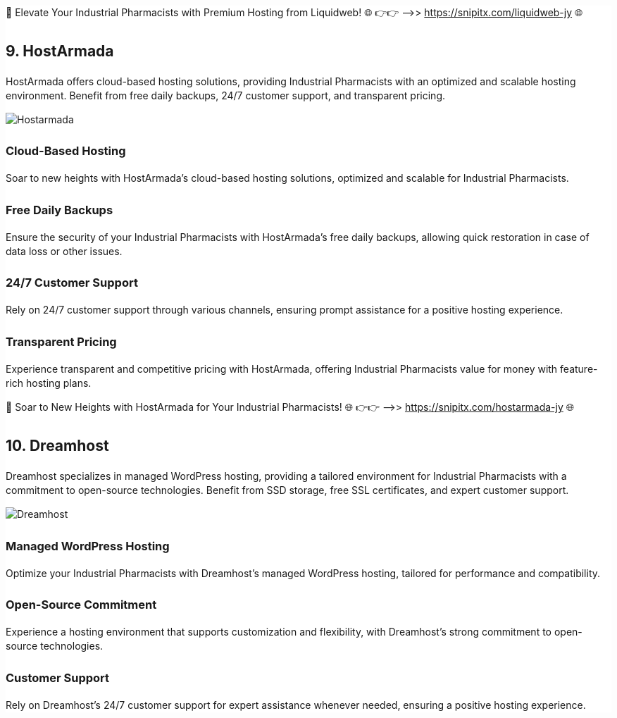 🚀 Elevate Your Industrial Pharmacists with Premium Hosting from Liquidweb! 🌐
👉👉 -->> https://snipitx.com/liquidweb-jy 🌐

## 9. HostArmada

HostArmada offers cloud-based hosting solutions, providing Industrial Pharmacists with an optimized and scalable hosting environment. Benefit from free daily backups, 24/7 customer support, and transparent pricing.

![Hostarmada](https://i.imgur.com/KFbdf3o.jpeg "Hostarmada Hosting")

### Cloud-Based Hosting
Soar to new heights with HostArmada’s cloud-based hosting solutions, optimized and scalable for Industrial Pharmacists.

### Free Daily Backups
Ensure the security of your Industrial Pharmacists with HostArmada’s free daily backups, allowing quick restoration in case of data loss or other issues.

### 24/7 Customer Support
Rely on 24/7 customer support through various channels, ensuring prompt assistance for a positive hosting experience.

### Transparent Pricing
Experience transparent and competitive pricing with HostArmada, offering Industrial Pharmacists value for money with feature-rich hosting plans.

🚀 Soar to New Heights with HostArmada for Your Industrial Pharmacists! 🌐
👉👉 -->> https://snipitx.com/hostarmada-jy 🌐

## 10. Dreamhost

Dreamhost specializes in managed WordPress hosting, providing a tailored environment for Industrial Pharmacists with a commitment to open-source technologies. Benefit from SSD storage, free SSL certificates, and expert customer support.

![Dreamhost](https://i.imgur.com/rXIg8ip.jpeg "Dreamhost Hosting")

### Managed WordPress Hosting
Optimize your Industrial Pharmacists with Dreamhost’s managed WordPress hosting, tailored for performance and compatibility.

### Open-Source Commitment
Experience a hosting environment that supports customization and flexibility, with Dreamhost’s strong commitment to open-source technologies.

### Customer Support
Rely on Dreamhost’s 24/7 customer support for expert assistance whenever needed, ensuring a positive hosting experience.
